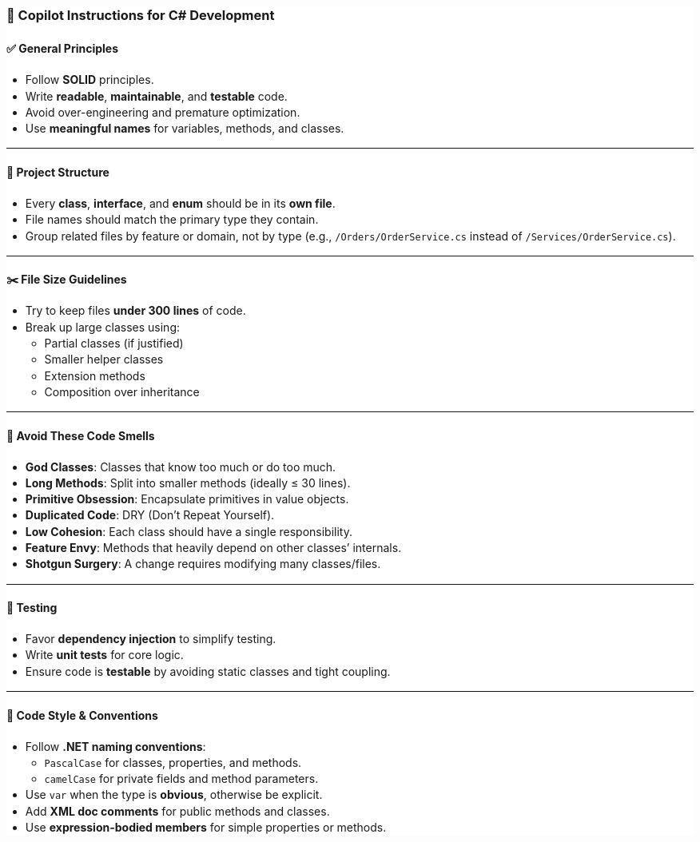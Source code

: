 ### 🧠 Copilot Instructions for C# Development

  #### ✅ **General Principles**
  - Follow **SOLID** principles.
  - Write **readable**, **maintainable**, and **testable** code.
  - Avoid over-engineering and premature optimization.
  - Use **meaningful names** for variables, methods, and classes.

  ---

  #### 📆 **Project Structure**
  - Every **class**, **interface**, and **enum** should be in its **own file**.
  - File names should match the primary type they contain.
  - Group related files by feature or domain, not by type (e.g., `/Orders/OrderService.cs` instead of `/Services/OrderService.cs`).

  ---

  #### ✂️ **File Size Guidelines**
  - Try to keep files **under 300 lines** of code.
  - Break up large classes using:
    - Partial classes (if justified)
    - Smaller helper classes
    - Extension methods
    - Composition over inheritance

  ---

  #### 🚫 **Avoid These Code Smells**
  - **God Classes**: Classes that know too much or do too much.
  - **Long Methods**: Split into smaller methods (ideally ≤ 30 lines).
  - **Primitive Obsession**: Encapsulate primitives in value objects.
  - **Duplicated Code**: DRY (Don’t Repeat Yourself).
  - **Low Cohesion**: Each class should have a single responsibility.
  - **Feature Envy**: Methods that heavily depend on other classes’ internals.
  - **Shotgun Surgery**: A change requires modifying many classes/files.

  ---

  #### 🧪 **Testing**
  - Favor **dependency injection** to simplify testing.
  - Write **unit tests** for core logic.
  - Ensure code is **testable** by avoiding static classes and tight coupling.

  ---

  #### 🔧 **Code Style & Conventions**
  - Follow **.NET naming conventions**:
    - `PascalCase` for classes, properties, and methods.
    - `camelCase` for private fields and method parameters.
  - Use `var` when the type is **obvious**, otherwise be explicit.
  - Add **XML doc comments** for public methods and classes.
  - Use **expression-bodied members** for simple properties or methods.
